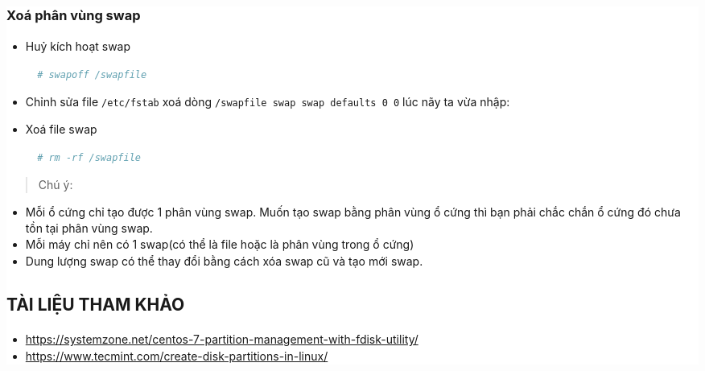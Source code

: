 ### **Xoá phân vùng swap**  

- Huỷ kích hoạt swap  

  ```sh
    # swapoff /swapfile
  ```  

- Chỉnh sửa file `/etc/fstab` xoá dòng `/swapfile swap swap defaults 0 0` lúc nãy ta vừa nhập:  

- Xoá file swap  

  ```sh
    # rm -rf /swapfile  
  ```  

> Chú ý:  

- Mỗi ổ cứng chỉ tạo được 1 phân vùng swap. Muốn tạo swap bằng phân vùng ổ cứng thì bạn phải chắc chắn ổ cứng đó chưa tồn tại phân vùng swap.  
- Mỗi máy chỉ nên có 1 swap(có thể là file hoặc là phân vùng trong ổ cứng)  
- Dung lượng swap có thể thay đổi bằng cách xóa swap cũ và tạo mới swap.  


## TÀI LIỆU THAM KHẢO
- https://systemzone.net/centos-7-partition-management-with-fdisk-utility/
- https://www.tecmint.com/create-disk-partitions-in-linux/